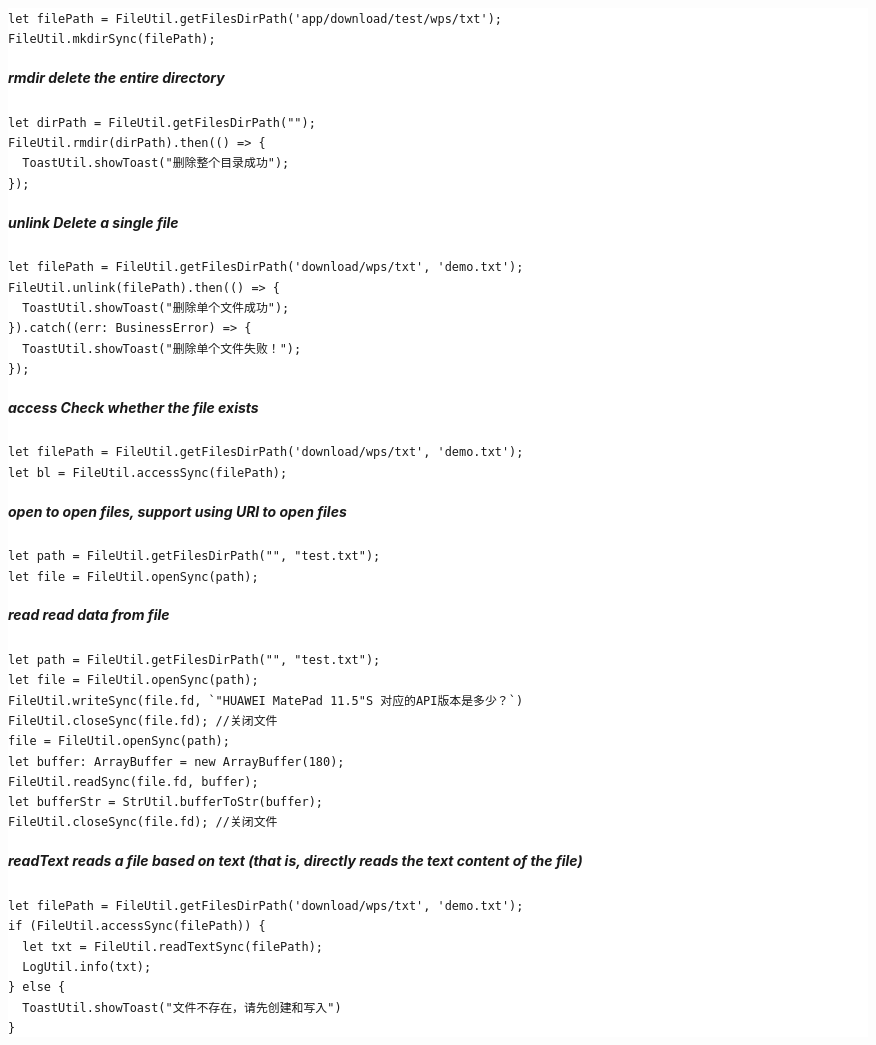 ```
let filePath = FileUtil.getFilesDirPath('app/download/test/wps/txt');
FileUtil.mkdirSync(filePath);
```

##### rmdir delete the entire directory

```
let dirPath = FileUtil.getFilesDirPath("");
FileUtil.rmdir(dirPath).then(() => {
  ToastUtil.showToast("删除整个目录成功");
});
```

##### unlink Delete a single file

```
let filePath = FileUtil.getFilesDirPath('download/wps/txt', 'demo.txt');
FileUtil.unlink(filePath).then(() => {
  ToastUtil.showToast("删除单个文件成功");
}).catch((err: BusinessError) => {
  ToastUtil.showToast("删除单个文件失败！");
});
```

##### access Check whether the file exists

```
let filePath = FileUtil.getFilesDirPath('download/wps/txt', 'demo.txt');
let bl = FileUtil.accessSync(filePath);
```

##### open to open files, support using URI to open files

```
let path = FileUtil.getFilesDirPath("", "test.txt");
let file = FileUtil.openSync(path);
```

##### read read data from file

```
let path = FileUtil.getFilesDirPath("", "test.txt");
let file = FileUtil.openSync(path);
FileUtil.writeSync(file.fd, `"HUAWEI MatePad 11.5"S 对应的API版本是多少？`)
FileUtil.closeSync(file.fd); //关闭文件
file = FileUtil.openSync(path);
let buffer: ArrayBuffer = new ArrayBuffer(180);
FileUtil.readSync(file.fd, buffer);
let bufferStr = StrUtil.bufferToStr(buffer);
FileUtil.closeSync(file.fd); //关闭文件
```

##### readText reads a file based on text (that is, directly reads the text content of the file)

```
let filePath = FileUtil.getFilesDirPath('download/wps/txt', 'demo.txt');
if (FileUtil.accessSync(filePath)) {
  let txt = FileUtil.readTextSync(filePath);
  LogUtil.info(txt);
} else {
  ToastUtil.showToast("文件不存在，请先创建和写入")
}
```
